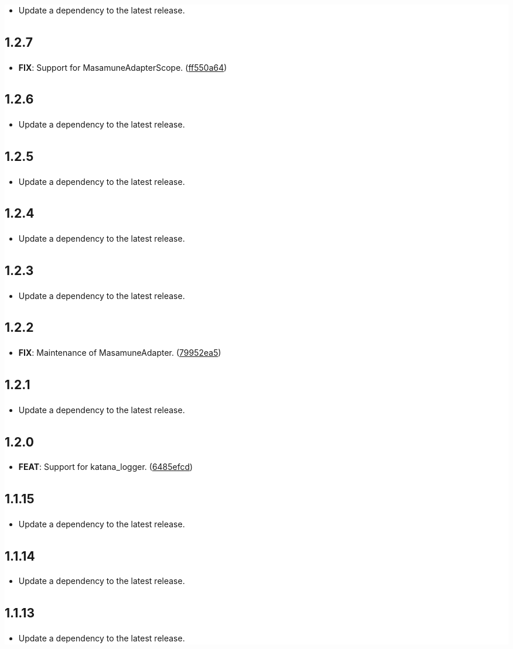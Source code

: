  - Update a dependency to the latest release.

## 1.2.7

 - **FIX**: Support for MasamuneAdapterScope. ([ff550a64](https://github.com/mathrunet/flutter_masamune/commit/ff550a64febbc38127f963e7693f89b43e921220))

## 1.2.6

 - Update a dependency to the latest release.

## 1.2.5

 - Update a dependency to the latest release.

## 1.2.4

 - Update a dependency to the latest release.

## 1.2.3

 - Update a dependency to the latest release.

## 1.2.2

 - **FIX**: Maintenance of MasamuneAdapter. ([79952ea5](https://github.com/mathrunet/flutter_masamune/commit/79952ea5b8c0a96a6e1269cdcb118d23a5192f0d))

## 1.2.1

 - Update a dependency to the latest release.

## 1.2.0

 - **FEAT**: Support for katana_logger. ([6485efcd](https://github.com/mathrunet/flutter_masamune/commit/6485efcd7f8e8f39ca29db5faae5a2867b6f11a2))

## 1.1.15

 - Update a dependency to the latest release.

## 1.1.14

 - Update a dependency to the latest release.

## 1.1.13

 - Update a dependency to the latest release.
